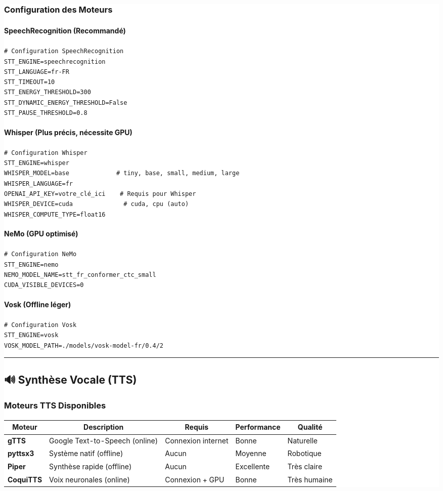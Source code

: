 ### Configuration des Moteurs

#### SpeechRecognition (Recommandé)

```env
# Configuration SpeechRecognition
STT_ENGINE=speechrecognition
STT_LANGUAGE=fr-FR
STT_TIMEOUT=10
STT_ENERGY_THRESHOLD=300
STT_DYNAMIC_ENERGY_THRESHOLD=False
STT_PAUSE_THRESHOLD=0.8
```

#### Whisper (Plus précis, nécessite GPU)

```env
# Configuration Whisper
STT_ENGINE=whisper
WHISPER_MODEL=base             # tiny, base, small, medium, large
WHISPER_LANGUAGE=fr
OPENAI_API_KEY=votre_clé_ici    # Requis pour Whisper
WHISPER_DEVICE=cuda              # cuda, cpu (auto)
WHISPER_COMPUTE_TYPE=float16
```

#### NeMo (GPU optimisé)

```env
# Configuration NeMo
STT_ENGINE=nemo
NEMO_MODEL_NAME=stt_fr_conformer_ctc_small
CUDA_VISIBLE_DEVICES=0
```

#### Vosk (Offline léger)

```env
# Configuration Vosk
STT_ENGINE=vosk
VOSK_MODEL_PATH=./models/vosk-model-fr/0.4/2
```

---

## 🔊 Synthèse Vocale (TTS)

### Moteurs TTS Disponibles

| Moteur | Description | Requis | Performance | Qualité |
|--------|------------|--------|-----------|---------|
| **gTTS** | Google Text-to-Speech (online) | Connexion internet | Bonne | Naturelle |
| **pyttsx3** | Système natif (offline) | Aucun | Moyenne | Robotique |
| **Piper** | Synthèse rapide (offline) | Aucun | Excellente | Très claire |
| **CoquiTTS** | Voix neuronales (online) | Connexion + GPU | Bonne | Très humaine |
